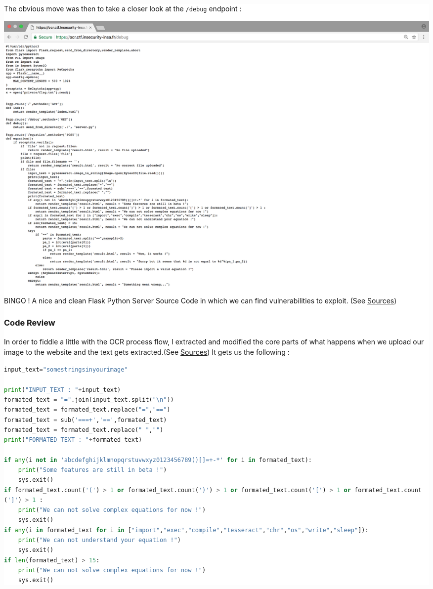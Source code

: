 The obvious move was then to take a closer look at the `/debug` endpoint :

<img class="screenshot" src="../images/2018-07-04-INSHACK2018-ocr/ocr_sources.png" alt="OCR Source Code">

BINGO ! A nice and clean Flask Python Server Source Code in which we can find vulnerabilities to exploit. (See [Sources](#flask-server))

### Code Review

In order to fiddle a little with the OCR process flow, I extracted and modified the core parts of what happens when we upload our image to the website and the text gets extracted.(See [Sources](#modified-flask-server)) It gets us the following : 

```python
input_text="somestringsinyourimage"

print("INPUT_TEXT : "+input_text)
formated_text = "=".join(input_text.split("\n"))
formated_text = formated_text.replace("=","==")
formated_text = sub('===+','==',formated_text)
formated_text = formated_text.replace(" ","")
print("FORMATED_TEXT : "+formated_text)

if any(i not in 'abcdefghijklmnopqrstuvwxyz0123456789()[]=+-*' for i in formated_text):
    print("Some features are still in beta !")
    sys.exit()
if formated_text.count('(') > 1 or formated_text.count(')') > 1 or formated_text.count('[') > 1 or formated_text.count(']') > 1 :
    print("We can not solve complex equations for now !")
    sys.exit()
if any(i in formated_text for i in ["import","exec","compile","tesseract","chr","os","write","sleep"]):
    print("We can not understand your equation !")
    sys.exit()
if len(formated_text) > 15:
    print("We can not solve complex equations for now !")
    sys.exit()
```

